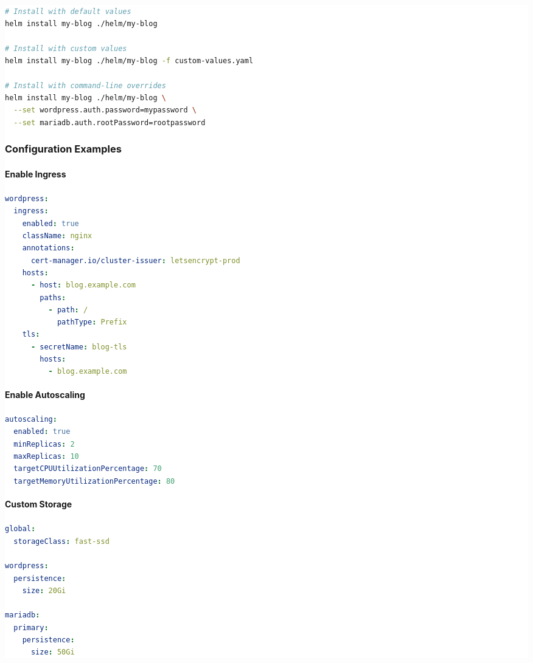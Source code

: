 ```bash
# Install with default values
helm install my-blog ./helm/my-blog

# Install with custom values
helm install my-blog ./helm/my-blog -f custom-values.yaml

# Install with command-line overrides
helm install my-blog ./helm/my-blog \
  --set wordpress.auth.password=mypassword \
  --set mariadb.auth.rootPassword=rootpassword
```

### Configuration Examples

#### Enable Ingress

```yaml
wordpress:
  ingress:
    enabled: true
    className: nginx
    annotations:
      cert-manager.io/cluster-issuer: letsencrypt-prod
    hosts:
      - host: blog.example.com
        paths:
          - path: /
            pathType: Prefix
    tls:
      - secretName: blog-tls
        hosts:
          - blog.example.com
```

#### Enable Autoscaling

```yaml
autoscaling:
  enabled: true
  minReplicas: 2
  maxReplicas: 10
  targetCPUUtilizationPercentage: 70
  targetMemoryUtilizationPercentage: 80
```

#### Custom Storage

```yaml
global:
  storageClass: fast-ssd

wordpress:
  persistence:
    size: 20Gi

mariadb:
  primary:
    persistence:
      size: 50Gi
```

